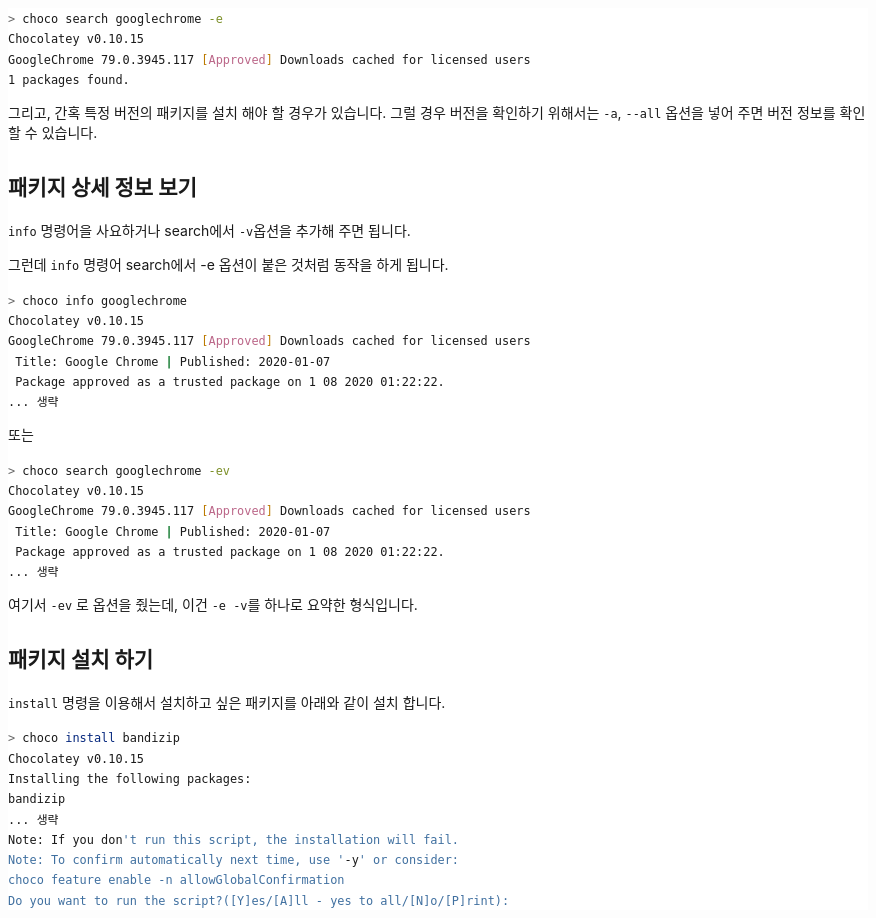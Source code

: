 ```bash
> choco search googlechrome -e
Chocolatey v0.10.15
GoogleChrome 79.0.3945.117 [Approved] Downloads cached for licensed users
1 packages found.
```

그리고, 간혹 특정 버전의 패키지를 설치 해야 할 경우가 있습니다. 그럴 경우 버전을 확인하기 위해서는 `-a`, `--all`  옵션을 넣어 주면 버전 정보를 확인 할 수 있습니다.



## 패키지 상세 정보 보기

`info` 명령어을 사요하거나 search에서 `-v`옵션을 추가해 주면 됩니다. 

그런데 `info` 명령어 search에서 -e 옵션이 붙은 것처럼 동작을 하게 됩니다.

```bash
> choco info googlechrome
Chocolatey v0.10.15
GoogleChrome 79.0.3945.117 [Approved] Downloads cached for licensed users
 Title: Google Chrome | Published: 2020-01-07
 Package approved as a trusted package on 1 08 2020 01:22:22.
... 생략
```

또는

```bash
> choco search googlechrome -ev
Chocolatey v0.10.15
GoogleChrome 79.0.3945.117 [Approved] Downloads cached for licensed users
 Title: Google Chrome | Published: 2020-01-07
 Package approved as a trusted package on 1 08 2020 01:22:22.
... 생략
```

여기서 `-ev` 로 옵션을 줬는데, 이건 `-e -v`를 하나로 요약한 형식입니다.



## 패키지 설치 하기

`install` 명령을 이용해서 설치하고 싶은 패키지를 아래와 같이 설치 합니다.

```bash
> choco install bandizip
Chocolatey v0.10.15
Installing the following packages:
bandizip
... 생략
Note: If you don't run this script, the installation will fail.
Note: To confirm automatically next time, use '-y' or consider:
choco feature enable -n allowGlobalConfirmation
Do you want to run the script?([Y]es/[A]ll - yes to all/[N]o/[P]rint):
```
